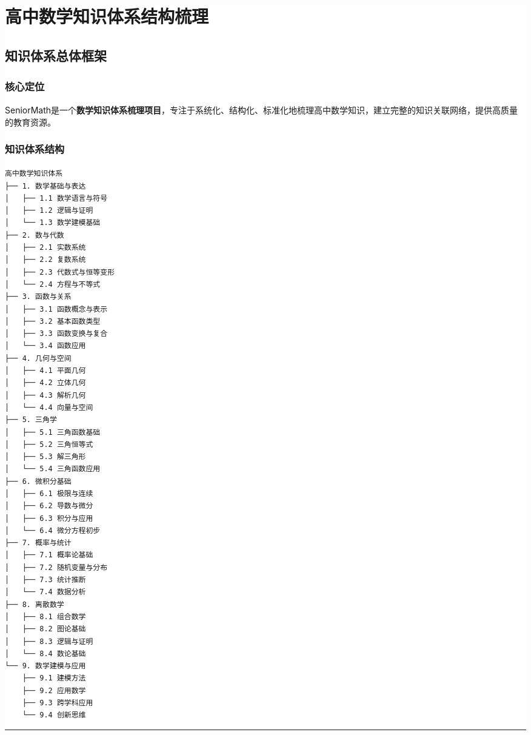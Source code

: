 # 高中数学知识体系结构梳理

## 知识体系总体框架

### 核心定位
SeniorMath是一个**数学知识体系梳理项目**，专注于系统化、结构化、标准化地梳理高中数学知识，建立完整的知识关联网络，提供高质量的教育资源。

### 知识体系结构
```text
高中数学知识体系
├── 1. 数学基础与表达
│   ├── 1.1 数学语言与符号
│   ├── 1.2 逻辑与证明
│   └── 1.3 数学建模基础
├── 2. 数与代数
│   ├── 2.1 实数系统
│   ├── 2.2 复数系统
│   ├── 2.3 代数式与恒等变形
│   └── 2.4 方程与不等式
├── 3. 函数与关系
│   ├── 3.1 函数概念与表示
│   ├── 3.2 基本函数类型
│   ├── 3.3 函数变换与复合
│   └── 3.4 函数应用
├── 4. 几何与空间
│   ├── 4.1 平面几何
│   ├── 4.2 立体几何
│   ├── 4.3 解析几何
│   └── 4.4 向量与空间
├── 5. 三角学
│   ├── 5.1 三角函数基础
│   ├── 5.2 三角恒等式
│   ├── 5.3 解三角形
│   └── 5.4 三角函数应用
├── 6. 微积分基础
│   ├── 6.1 极限与连续
│   ├── 6.2 导数与微分
│   ├── 6.3 积分与应用
│   └── 6.4 微分方程初步
├── 7. 概率与统计
│   ├── 7.1 概率论基础
│   ├── 7.2 随机变量与分布
│   ├── 7.3 统计推断
│   └── 7.4 数据分析
├── 8. 离散数学
│   ├── 8.1 组合数学
│   ├── 8.2 图论基础
│   ├── 8.3 逻辑与证明
│   └── 8.4 数论基础
└── 9. 数学建模与应用
    ├── 9.1 建模方法
    ├── 9.2 应用数学
    ├── 9.3 跨学科应用
    └── 9.4 创新思维
```

---
